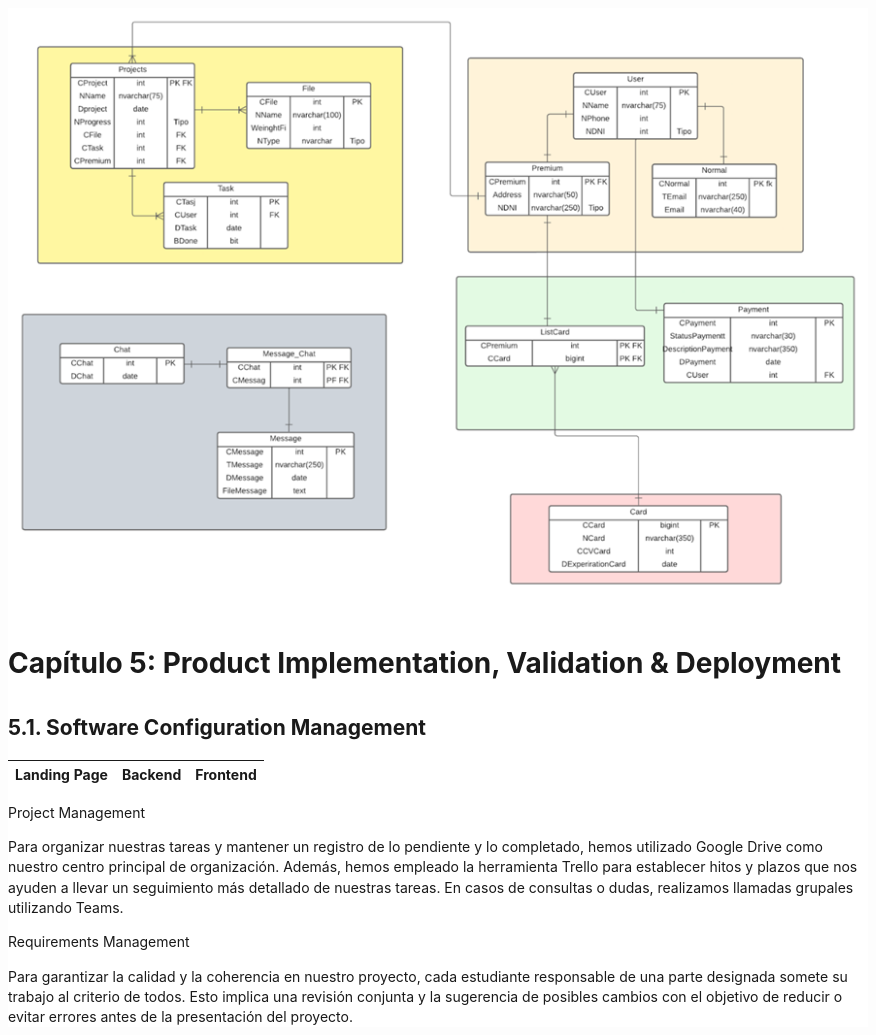 ![Alt text](Img/DB.png)

<div style="page-break-after: always;"></div>

# Capítulo 5: Product Implementation, Validation & Deployment

## 5.1. Software Configuration Management

| **Landing Page** | **Backend** | **Frontend** |
|------------------|------------|--------------|

Project Management

Para organizar nuestras tareas y mantener un registro de lo pendiente y lo completado, hemos utilizado Google Drive como nuestro centro principal de organización. Además, hemos empleado la herramienta Trello para establecer hitos y plazos que nos ayuden a llevar un seguimiento más detallado de nuestras tareas. En casos de consultas o dudas, realizamos llamadas grupales utilizando Teams.

Requirements Management

Para garantizar la calidad y la coherencia en nuestro proyecto, cada estudiante responsable de una parte designada somete su trabajo al criterio de todos. Esto implica una revisión conjunta y la sugerencia de posibles cambios con el objetivo de reducir o evitar errores antes de la presentación del proyecto.
